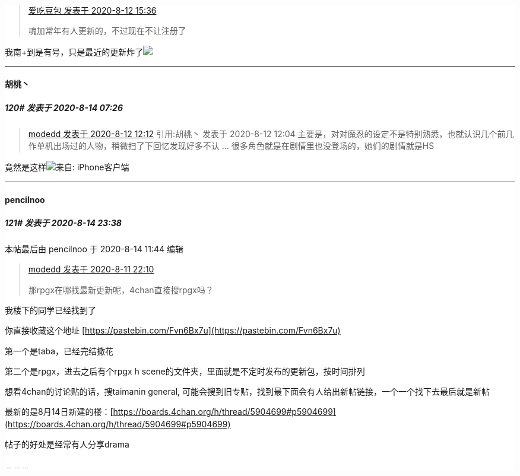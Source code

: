 

<blockquote><a href="httphttps://bbs.saraba1st.com/2b/forum.php?mod=redirect&amp;goto=findpost&amp;pid=48403919&amp;ptid=1953706" target="_blank">爱吃豆包 发表于 2020-8-12 15:36</a>

魂加常年有人更新的，不过现在不让注册了</blockquote>
我南+到是有号，只是最近的更新炸了<img src="https://static.saraba1st.com/image/smiley/face2017/068.png" referrerpolicy="no-referrer">







*****

####  胡桃丶  
##### 120#       发表于 2020-8-14 07:26



<blockquote><a href="httphttps://bbs.saraba1st.com/2b/forum.php?mod=redirect&amp;goto=findpost&amp;pid=48401974&amp;ptid=1953706" target="_blank"> modedd 发表于 2020-8-12 12:12</a> 引用:胡桃丶 发表于 2020-8-12 12:04 主要是，对对魔忍的设定不是特别熟悉，也就认识几个前几作单机出场过的人物，稍微扫了下回忆发现好多不认 ... 很多角色就是在剧情里也没登场的，她们的剧情就是HS </blockquote>
竟然是这样<img src="https://static.saraba1st.com/image/smiley/face2017/069.png" referrerpolicy="no-referrer">来自: iPhone客户端







*****

####  pencilnoo  
##### 121#       发表于 2020-8-14 23:38



 本帖最后由 pencilnoo 于 2020-8-14 11:44 编辑 
<blockquote><a href="httphttps://bbs.saraba1st.com/2b/forum.php?mod=redirect&amp;goto=findpost&amp;pid=48400675&amp;ptid=1953706" target="_blank">modedd 发表于 2020-8-11 22:10</a>

那rpgx在哪找最新更新呢，4chan直接搜rpgx吗？</blockquote>
我楼下的同学已经找到了

你直接收藏这个地址
[https://pastebin.com/Fvn6Bx7u](https://pastebin.com/Fvn6Bx7u)

第一个是taba，已经完结撒花

第二个是rpgx，进去之后有个rpgx h scene的文件夹，里面就是不定时发布的更新包，按时间排列

想看4chan的讨论贴的话，搜taimanin general, 可能会搜到旧专贴，找到最下面会有人给出新帖链接，一个一个找下去最后就是新帖

最新的是8月14日新建的楼：[https://boards.4chan.org/h/thread/5904699#p5904699](https://boards.4chan.org/h/thread/5904699#p5904699)

帖子的好处是经常有人分享drama



﹍﹍﹍
